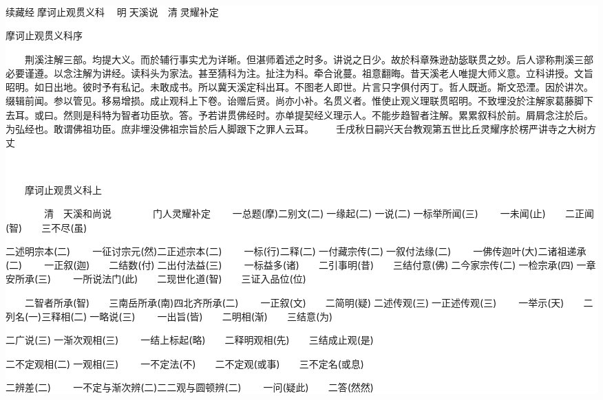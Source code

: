 续藏经   摩诃止观贯义科
　明 天溪说　清 灵耀补定

 摩诃止观贯义科序

　　荆溪注解三部。均提大义。而於辅行事实尤为详晰。但湛师着述之时多。讲说之日少。故於科章殊逊劼毖联贯之妙。后人谬称荆溪三部必要谨遵。以念注解为讲经。读科头为家法。甚至猜科为注。扯注为科。牵合讹蔓。祖意翻晦。昔天溪老人唯提大师义意。立科讲授。文旨昭明。如日出地。彼时予有私记。未敢成书。所以冀天溪定科出耳。不图老人即世。片言只字俱付丙丁。哲人既逝。斯文恐湮。因於讲次。缀辑前闻。参以管见。移易增损。成止观科上下卷。诒赠后贤。尚亦小补。名贯义者。惟使止观义理联贯昭明。不致埋没於注解家葛藤脚下去耳。或曰。然则是科特为智者功臣欤。答。予若讲贯佛经时。亦单提契经义理示人。不能步趋智者注解。累累叙科於前。屑屑念注於后。为弘经也。敢谓佛祖功臣。庶非埋没佛祖宗旨於后人脚跟下之罪人云耳。
　　壬戌秋日嗣兴天台教观第五世比丘灵耀序於楞严讲寺之大树方丈

　　 

　　摩诃止观贯义科上

　　　　清　天溪和尚说
　　　　门人灵耀补定
　　一总题(摩)二别文(二)
一缘起(二)
一说(二)
一标举所闻(三)
　　一未闻(止)　　二正闻(智)　　三不尽(虽)

二述明宗本(二)
　　一征讨宗元(然)二正述宗本(二)
　　一标(行)二释(二)
一付藏宗传(二)
一叙付法缘(二)
　　一佛传迦叶(大)二诸祖递承(二)
　　一正叙(迦)　　二结数(付)
二出付法益(三)
　　一标益多(诸)　　二引事明(昔)　　三结付意(佛)
二今家宗传(二)
一检宗承(四)
一章安所承(三)
　　一所说法门(此)　　二现世化道(智)　　三证入品位(位)

　　二智者所承(智)　　三南岳所承(南)四北齐所承(二)
　　一正叙(文)　　二简明(疑)
二述传观(三)
一正述传观(三)
　　一举示(天)　　二列名(一)三释相(二)
一略说(三)
　　一出旨(皆)　　二明相(渐)　　三结意(为)

二广说(三)
一渐次观相(三)
　　一结上标起(略)　　二释明观相(先)　　三结成止观(是)

二不定观相(二)
一观相(三)
　　一不定法(不)　　二不定观(或事)　　三不定名(或息)

二辨差(二)
　　一不定与渐次辨(二)二二观与圆顿辨(二)
　　一问(疑此)　　二答(然然)
